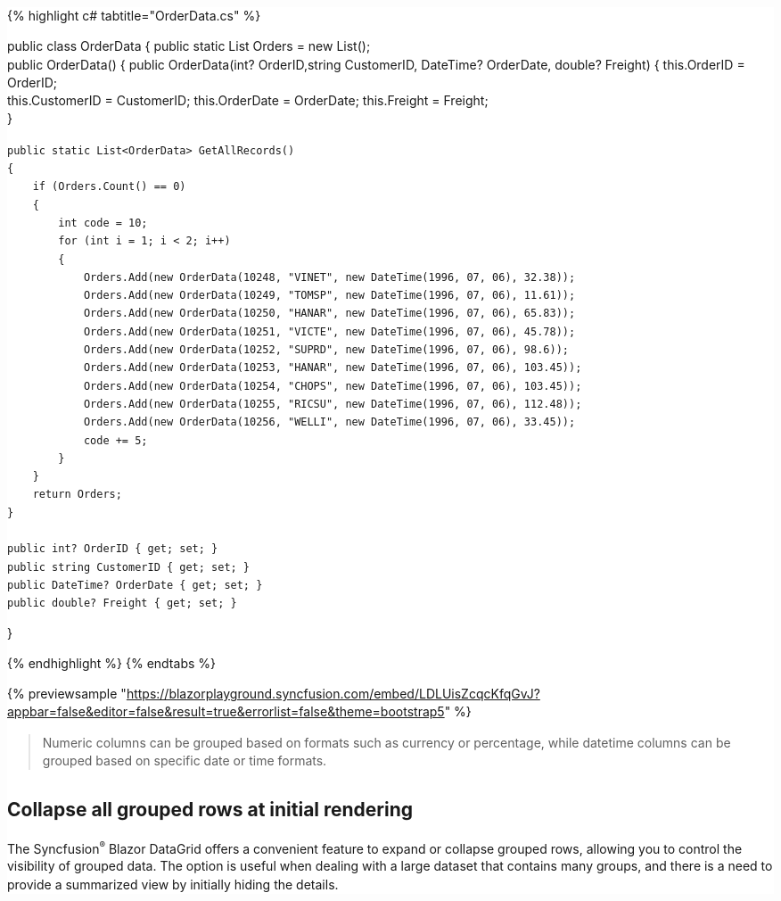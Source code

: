 {% highlight c# tabtitle="OrderData.cs" %}

public class OrderData
{
    public static List<OrderData> Orders = new List<OrderData>();       
    public OrderData() {
    public OrderData(int? OrderID,string CustomerID, DateTime? OrderDate, double? Freight)
    {
        this.OrderID = OrderID;    
        this.CustomerID = CustomerID;
        this.OrderDate = OrderDate;
        this.Freight = Freight;            
    }

    public static List<OrderData> GetAllRecords()
    {
        if (Orders.Count() == 0)
        {
            int code = 10;
            for (int i = 1; i < 2; i++)
            {
                Orders.Add(new OrderData(10248, "VINET", new DateTime(1996, 07, 06), 32.38));
                Orders.Add(new OrderData(10249, "TOMSP", new DateTime(1996, 07, 06), 11.61));
                Orders.Add(new OrderData(10250, "HANAR", new DateTime(1996, 07, 06), 65.83));
                Orders.Add(new OrderData(10251, "VICTE", new DateTime(1996, 07, 06), 45.78));
                Orders.Add(new OrderData(10252, "SUPRD", new DateTime(1996, 07, 06), 98.6));
                Orders.Add(new OrderData(10253, "HANAR", new DateTime(1996, 07, 06), 103.45));
                Orders.Add(new OrderData(10254, "CHOPS", new DateTime(1996, 07, 06), 103.45));
                Orders.Add(new OrderData(10255, "RICSU", new DateTime(1996, 07, 06), 112.48));
                Orders.Add(new OrderData(10256, "WELLI", new DateTime(1996, 07, 06), 33.45));
                code += 5;
            }
        }
        return Orders;
    }

    public int? OrderID { get; set; }
    public string CustomerID { get; set; }
    public DateTime? OrderDate { get; set; }
    public double? Freight { get; set; }
}

{% endhighlight %}
{% endtabs %}

{% previewsample "https://blazorplayground.syncfusion.com/embed/LDLUisZcqcKfqGvJ?appbar=false&editor=false&result=true&errorlist=false&theme=bootstrap5" %}

> Numeric columns can be grouped based on formats such as currency or percentage, while datetime columns can be grouped based on specific date or time formats.

## Collapse all grouped rows at initial rendering

The Syncfusion<sup style="font-size:70%">&reg;</sup> Blazor DataGrid offers a convenient feature to expand or collapse grouped rows, allowing you to control the visibility of grouped data. The option is useful when dealing with a large dataset that contains many groups, and there is a need to provide a summarized view by initially hiding the details.
